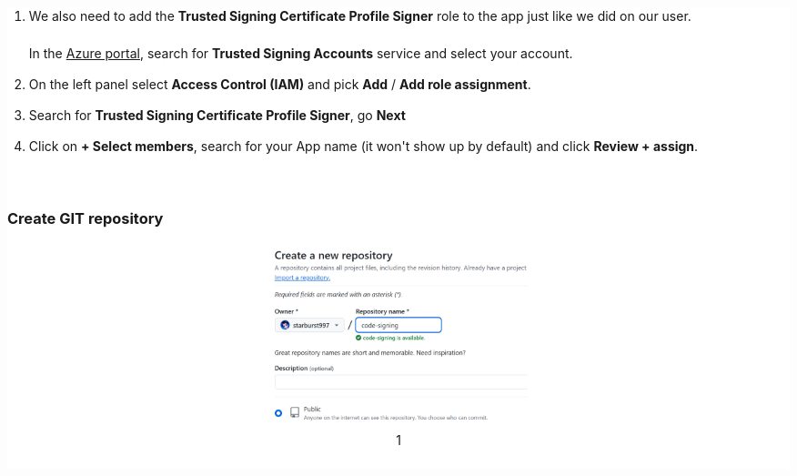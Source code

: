 
1. We also need to add the **Trusted Signing Certificate Profile Signer** role to the app just like we did on our user.
<br/><br/>
In the [Azure portal](https://portal.azure.com/), search for **Trusted Signing Accounts** service and select your account.

2. On the left panel select **Access Control (IAM)** and pick **Add** / **Add role assignment**.

3. Search for **Trusted Signing Certificate Profile Signer**, go **Next**

4. Click on **+ Select members**, search for your App name (it won't show up by default) and click **Review + assign**.

<br/>

### Create GIT repository

<center class="images borders">
  <div><a href="/assets/posts/2025-01-29-code-signing/gh_7.png" target="_blank"><img src="/assets/posts/2025-01-29-code-signing/gh_7.png" alt="Create repository" title="Create repository" height="200"/></a><br/>1</div>&nbsp;&nbsp;